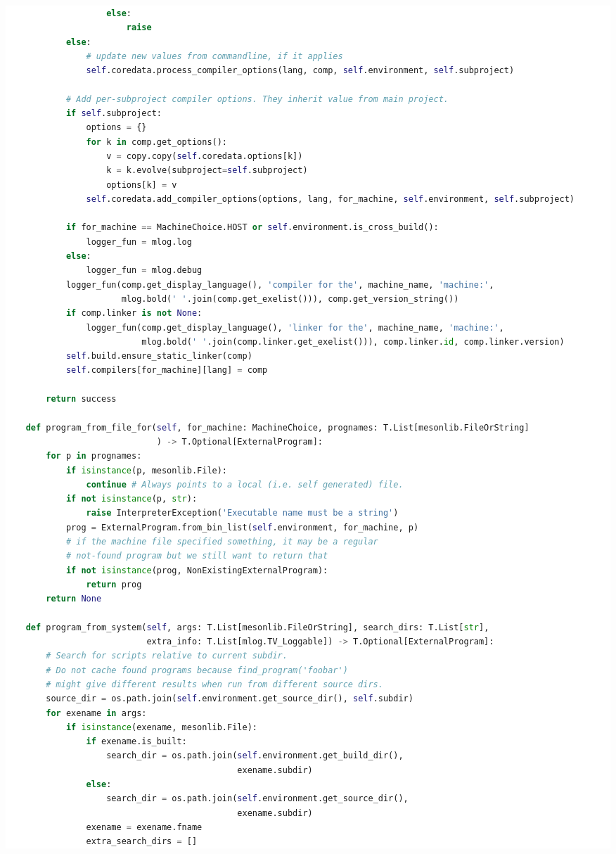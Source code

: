 ```python
                    else:
                        raise
            else:
                # update new values from commandline, if it applies
                self.coredata.process_compiler_options(lang, comp, self.environment, self.subproject)

            # Add per-subproject compiler options. They inherit value from main project.
            if self.subproject:
                options = {}
                for k in comp.get_options():
                    v = copy.copy(self.coredata.options[k])
                    k = k.evolve(subproject=self.subproject)
                    options[k] = v
                self.coredata.add_compiler_options(options, lang, for_machine, self.environment, self.subproject)

            if for_machine == MachineChoice.HOST or self.environment.is_cross_build():
                logger_fun = mlog.log
            else:
                logger_fun = mlog.debug
            logger_fun(comp.get_display_language(), 'compiler for the', machine_name, 'machine:',
                       mlog.bold(' '.join(comp.get_exelist())), comp.get_version_string())
            if comp.linker is not None:
                logger_fun(comp.get_display_language(), 'linker for the', machine_name, 'machine:',
                           mlog.bold(' '.join(comp.linker.get_exelist())), comp.linker.id, comp.linker.version)
            self.build.ensure_static_linker(comp)
            self.compilers[for_machine][lang] = comp

        return success

    def program_from_file_for(self, for_machine: MachineChoice, prognames: T.List[mesonlib.FileOrString]
                              ) -> T.Optional[ExternalProgram]:
        for p in prognames:
            if isinstance(p, mesonlib.File):
                continue # Always points to a local (i.e. self generated) file.
            if not isinstance(p, str):
                raise InterpreterException('Executable name must be a string')
            prog = ExternalProgram.from_bin_list(self.environment, for_machine, p)
            # if the machine file specified something, it may be a regular
            # not-found program but we still want to return that
            if not isinstance(prog, NonExistingExternalProgram):
                return prog
        return None

    def program_from_system(self, args: T.List[mesonlib.FileOrString], search_dirs: T.List[str],
                            extra_info: T.List[mlog.TV_Loggable]) -> T.Optional[ExternalProgram]:
        # Search for scripts relative to current subdir.
        # Do not cache found programs because find_program('foobar')
        # might give different results when run from different source dirs.
        source_dir = os.path.join(self.environment.get_source_dir(), self.subdir)
        for exename in args:
            if isinstance(exename, mesonlib.File):
                if exename.is_built:
                    search_dir = os.path.join(self.environment.get_build_dir(),
                                              exename.subdir)
                else:
                    search_dir = os.path.join(self.environment.get_source_dir(),
                                              exename.subdir)
                exename = exename.fname
                extra_search_dirs = []
```
